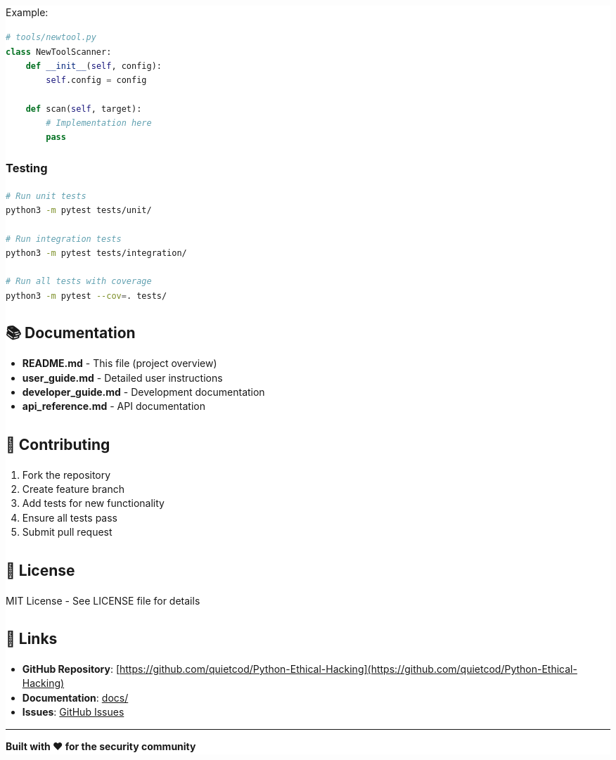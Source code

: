 Example:
```python
# tools/newtool.py
class NewToolScanner:
    def __init__(self, config):
        self.config = config
    
    def scan(self, target):
        # Implementation here
        pass
```

### Testing

```bash
# Run unit tests
python3 -m pytest tests/unit/

# Run integration tests  
python3 -m pytest tests/integration/

# Run all tests with coverage
python3 -m pytest --cov=. tests/
```

## 📚 Documentation

- **README.md** - This file (project overview)
- **user_guide.md** - Detailed user instructions
- **developer_guide.md** - Development documentation
- **api_reference.md** - API documentation

## 🤝 Contributing

1. Fork the repository
2. Create feature branch
3. Add tests for new functionality
4. Ensure all tests pass
5. Submit pull request

## 📝 License

MIT License - See LICENSE file for details

## 🔗 Links

- **GitHub Repository**: [https://github.com/quietcod/Python-Ethical-Hacking](https://github.com/quietcod/Python-Ethical-Hacking)
- **Documentation**: [docs/](docs/)
- **Issues**: [GitHub Issues](https://github.com/quietcod/Python-Ethical-Hacking/issues)

---

**Built with ❤️ for the security community**
